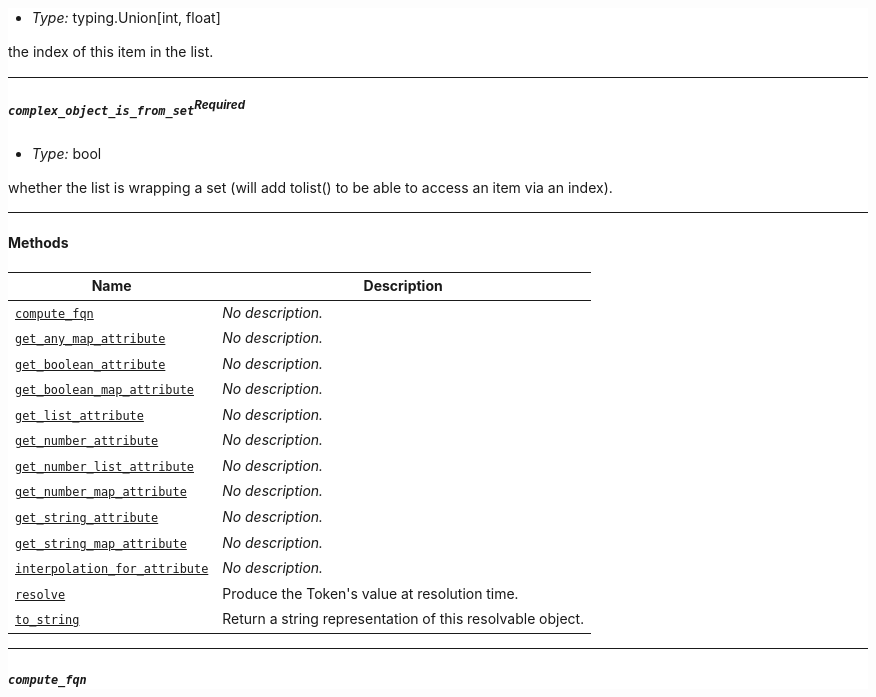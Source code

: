 - *Type:* typing.Union[int, float]

the index of this item in the list.

---

##### `complex_object_is_from_set`<sup>Required</sup> <a name="complex_object_is_from_set" id="rhizo-co-terraform-provider-oci.dataOciDatabaseAutonomousDatabaseSoftwareImages.DataOciDatabaseAutonomousDatabaseSoftwareImagesAutonomousDatabaseSoftwareImageCollectionItemsOutputReference.Initializer.parameter.complexObjectIsFromSet"></a>

- *Type:* bool

whether the list is wrapping a set (will add tolist() to be able to access an item via an index).

---

#### Methods <a name="Methods" id="Methods"></a>

| **Name** | **Description** |
| --- | --- |
| <code><a href="#rhizo-co-terraform-provider-oci.dataOciDatabaseAutonomousDatabaseSoftwareImages.DataOciDatabaseAutonomousDatabaseSoftwareImagesAutonomousDatabaseSoftwareImageCollectionItemsOutputReference.computeFqn">compute_fqn</a></code> | *No description.* |
| <code><a href="#rhizo-co-terraform-provider-oci.dataOciDatabaseAutonomousDatabaseSoftwareImages.DataOciDatabaseAutonomousDatabaseSoftwareImagesAutonomousDatabaseSoftwareImageCollectionItemsOutputReference.getAnyMapAttribute">get_any_map_attribute</a></code> | *No description.* |
| <code><a href="#rhizo-co-terraform-provider-oci.dataOciDatabaseAutonomousDatabaseSoftwareImages.DataOciDatabaseAutonomousDatabaseSoftwareImagesAutonomousDatabaseSoftwareImageCollectionItemsOutputReference.getBooleanAttribute">get_boolean_attribute</a></code> | *No description.* |
| <code><a href="#rhizo-co-terraform-provider-oci.dataOciDatabaseAutonomousDatabaseSoftwareImages.DataOciDatabaseAutonomousDatabaseSoftwareImagesAutonomousDatabaseSoftwareImageCollectionItemsOutputReference.getBooleanMapAttribute">get_boolean_map_attribute</a></code> | *No description.* |
| <code><a href="#rhizo-co-terraform-provider-oci.dataOciDatabaseAutonomousDatabaseSoftwareImages.DataOciDatabaseAutonomousDatabaseSoftwareImagesAutonomousDatabaseSoftwareImageCollectionItemsOutputReference.getListAttribute">get_list_attribute</a></code> | *No description.* |
| <code><a href="#rhizo-co-terraform-provider-oci.dataOciDatabaseAutonomousDatabaseSoftwareImages.DataOciDatabaseAutonomousDatabaseSoftwareImagesAutonomousDatabaseSoftwareImageCollectionItemsOutputReference.getNumberAttribute">get_number_attribute</a></code> | *No description.* |
| <code><a href="#rhizo-co-terraform-provider-oci.dataOciDatabaseAutonomousDatabaseSoftwareImages.DataOciDatabaseAutonomousDatabaseSoftwareImagesAutonomousDatabaseSoftwareImageCollectionItemsOutputReference.getNumberListAttribute">get_number_list_attribute</a></code> | *No description.* |
| <code><a href="#rhizo-co-terraform-provider-oci.dataOciDatabaseAutonomousDatabaseSoftwareImages.DataOciDatabaseAutonomousDatabaseSoftwareImagesAutonomousDatabaseSoftwareImageCollectionItemsOutputReference.getNumberMapAttribute">get_number_map_attribute</a></code> | *No description.* |
| <code><a href="#rhizo-co-terraform-provider-oci.dataOciDatabaseAutonomousDatabaseSoftwareImages.DataOciDatabaseAutonomousDatabaseSoftwareImagesAutonomousDatabaseSoftwareImageCollectionItemsOutputReference.getStringAttribute">get_string_attribute</a></code> | *No description.* |
| <code><a href="#rhizo-co-terraform-provider-oci.dataOciDatabaseAutonomousDatabaseSoftwareImages.DataOciDatabaseAutonomousDatabaseSoftwareImagesAutonomousDatabaseSoftwareImageCollectionItemsOutputReference.getStringMapAttribute">get_string_map_attribute</a></code> | *No description.* |
| <code><a href="#rhizo-co-terraform-provider-oci.dataOciDatabaseAutonomousDatabaseSoftwareImages.DataOciDatabaseAutonomousDatabaseSoftwareImagesAutonomousDatabaseSoftwareImageCollectionItemsOutputReference.interpolationForAttribute">interpolation_for_attribute</a></code> | *No description.* |
| <code><a href="#rhizo-co-terraform-provider-oci.dataOciDatabaseAutonomousDatabaseSoftwareImages.DataOciDatabaseAutonomousDatabaseSoftwareImagesAutonomousDatabaseSoftwareImageCollectionItemsOutputReference.resolve">resolve</a></code> | Produce the Token's value at resolution time. |
| <code><a href="#rhizo-co-terraform-provider-oci.dataOciDatabaseAutonomousDatabaseSoftwareImages.DataOciDatabaseAutonomousDatabaseSoftwareImagesAutonomousDatabaseSoftwareImageCollectionItemsOutputReference.toString">to_string</a></code> | Return a string representation of this resolvable object. |

---

##### `compute_fqn` <a name="compute_fqn" id="rhizo-co-terraform-provider-oci.dataOciDatabaseAutonomousDatabaseSoftwareImages.DataOciDatabaseAutonomousDatabaseSoftwareImagesAutonomousDatabaseSoftwareImageCollectionItemsOutputReference.computeFqn"></a>
